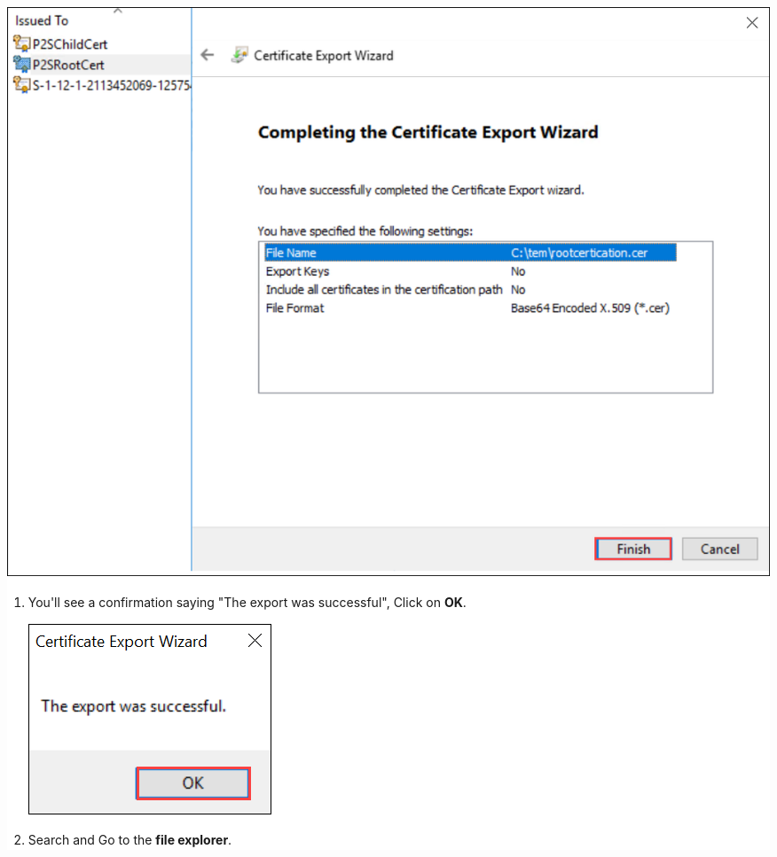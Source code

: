    ![Create Resource](../media-201/37.png)

1. You'll see a confirmation saying "The export was successful", Click on **OK**.

    ![Create Resource](../media-201/38.png)

1. Search and Go to the **file explorer**.
